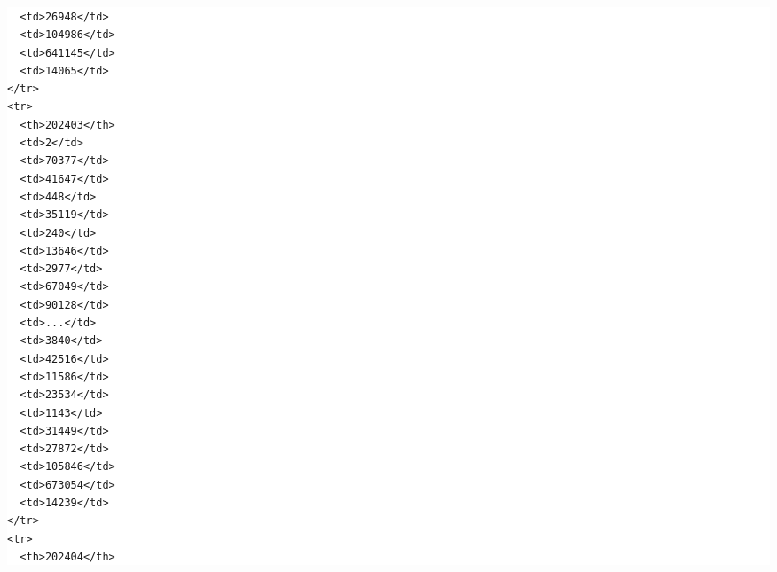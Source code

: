       <td>26948</td>
      <td>104986</td>
      <td>641145</td>
      <td>14065</td>
    </tr>
    <tr>
      <th>202403</th>
      <td>2</td>
      <td>70377</td>
      <td>41647</td>
      <td>448</td>
      <td>35119</td>
      <td>240</td>
      <td>13646</td>
      <td>2977</td>
      <td>67049</td>
      <td>90128</td>
      <td>...</td>
      <td>3840</td>
      <td>42516</td>
      <td>11586</td>
      <td>23534</td>
      <td>1143</td>
      <td>31449</td>
      <td>27872</td>
      <td>105846</td>
      <td>673054</td>
      <td>14239</td>
    </tr>
    <tr>
      <th>202404</th>
